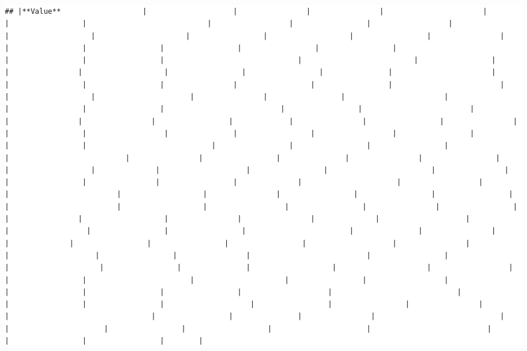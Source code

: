     ## |**Value**                   |                    |                |                |                       |                |                 |                            |                  |                 |                  |                |                   |                     |                 |                   |                 |                |                 |                 |                 |                 |                 |                 |                               |                 |                 |                               |                          |                 |                     |                |                   |                 |                 |               |                       |                                 |                 |                 |                |                 |                 |                         |                    |                   |                      |                |                 |                       |                 |                 |                 |                           |                 |                         |                    |                |                |                 |             |                |                 |                |                |                 |                  |               |                 |                  |                 |               |                 |                             |                 |                 |                 |                  |                           |                |                 |               |                |                 |                 |                   |              |                    |                 |                        |                |               |                 |                |                 |              |                      |                  |                   |                         |                   |                |                 |                 |                 |                 |                         |                   |                  |                 |                |                 |                 |                |                   |                |                |              |                    |                    |                  |                 |                 |                        |               |                |                 |              |                 |                 |                 |                    |                |                 |                    |                 |                |                           |                 |                 |                     |                 |               |                   |                     |                  |                        |                 |                        |                     |                 |                  |                  |                 |                 |                 |                    |                             |                   |                 |                 |                    |                 |                 |                |               |                                 |                 |               |                |                             |                       |                      |                 |                   |                      |                           |                    |                 |                 |        |